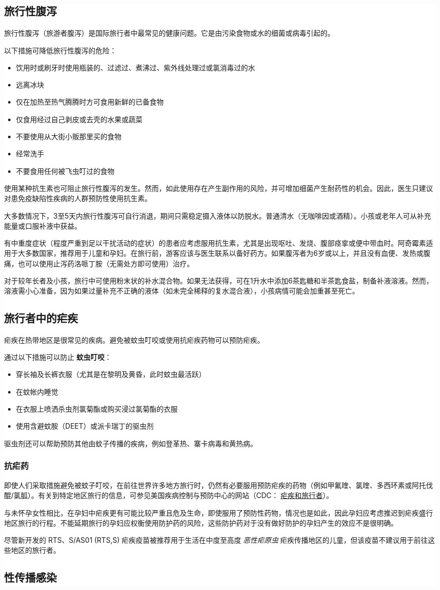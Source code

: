 ## 旅行性腹泻

旅行性腹泻（旅游者腹泻）是国际旅行者中最常见的健康问题。它是由污染食物或水的细菌或病毒引起的。

以下措施可降低旅行性腹泻的危险：

- 饮用时或刷牙时使用瓶装的、过滤过、煮沸过、紫外线处理过或氯消毒过的水

- 远离冰块

- 仅在加热至热气腾腾时方可食用新鲜的已备食物

- 仅食用经过自己剥皮或去壳的水果或蔬菜

- 不要使用从大街小贩那里买的食物

- 经常洗手

- 不要食用任何被飞虫叮过的食物


使用某种抗生素也可阻止旅行性腹泻的发生。然而，如此使用存在产生副作用的风险，并可增加细菌产生耐药性的机会。因此，医生只建议对患免疫缺陷性疾病的人群预防性使用抗生素。

大多数情况下，3至5天内旅行性腹泻可自行消退，期间只需稳定摄入液体以防脱水。普通清水（无咖啡因或酒精）。小孩或老年人可从补充能量或口服补液中获益。

有中重度症状（程度严重到足以干扰活动的症状）的患者应考虑服用抗生素，尤其是出现呕吐、发烧、腹部痉挛或便中带血时。阿奇霉素适用于大多数国家，推荐用于儿童和孕妇。在旅行前，游客应该与医生联系以备好药方。如果腹泻者为6岁或以上，并且没有血便、发热或腹痛，也可以使用止泻药洛哌丁胺（无需处方即可使用）治疗。

对于较年长者及小孩，旅行中可使用粉末状的补水混合物。如果无法获得，可在1升水中添加6茶匙糖和半茶匙食盐，制备补液溶液。然而，溶液需小心准备，因为如果过量补充不正确的液体（如未完全稀释的复水混合液），小孩病情可能会加重甚至死亡。

## 旅行者中的疟疾

疟疾在热带地区是很常见的疾病。避免被蚊虫叮咬或使用抗疟疾药物可以预防疟疾。

通过以下措施可以防止 **蚊虫叮咬**：

- 穿长袖及长裤衣服（尤其是在黎明及黄昏，此时蚊虫最活跃）

- 在蚊帐内睡觉

- 在衣服上喷洒杀虫剂氯菊酯或购买浸过氯菊酯的衣服

- 使用含避蚊胺（DEET）或派卡瑞丁的驱虫剂


驱虫剂还可以帮助预防其他由蚊子传播的疾病，例如登革热、寨卡病毒和黄热病。

### 抗疟药

即使人们采取措施避免被蚊子叮咬，在前往世界许多地方旅行时，仍然有必要服用预防疟疾的药物（例如甲氟喹、氯喹、多西环素或阿托伐醌/氯胍）。有关到特定地区旅行的信息，可参见美国疾病控制与预防中心的网站（CDC： [疟疾和旅行者](http://www.cdc.gov/malaria/travelers/index.html)）。

与未怀孕女性相比，在孕妇中疟疾更有可能比较严重且危及生命，即使服用了预防性药物，情况也是如此，因此孕妇应考虑推迟到疟疾盛行地区旅行的行程。不能延期旅行的孕妇应权衡使用防护药的风险，这些防护药对于没有做好防护的孕妇产生的效应不是很明确。

尽管新开发的 RTS、S/AS01 (RTS,S) 疟疾疫苗被推荐用于生活在中度至高度 _恶性疟原虫_ 疟疾传播地区的儿童，但该疫苗不建议用于前往这些地区的旅行者。

## 性传播感染
